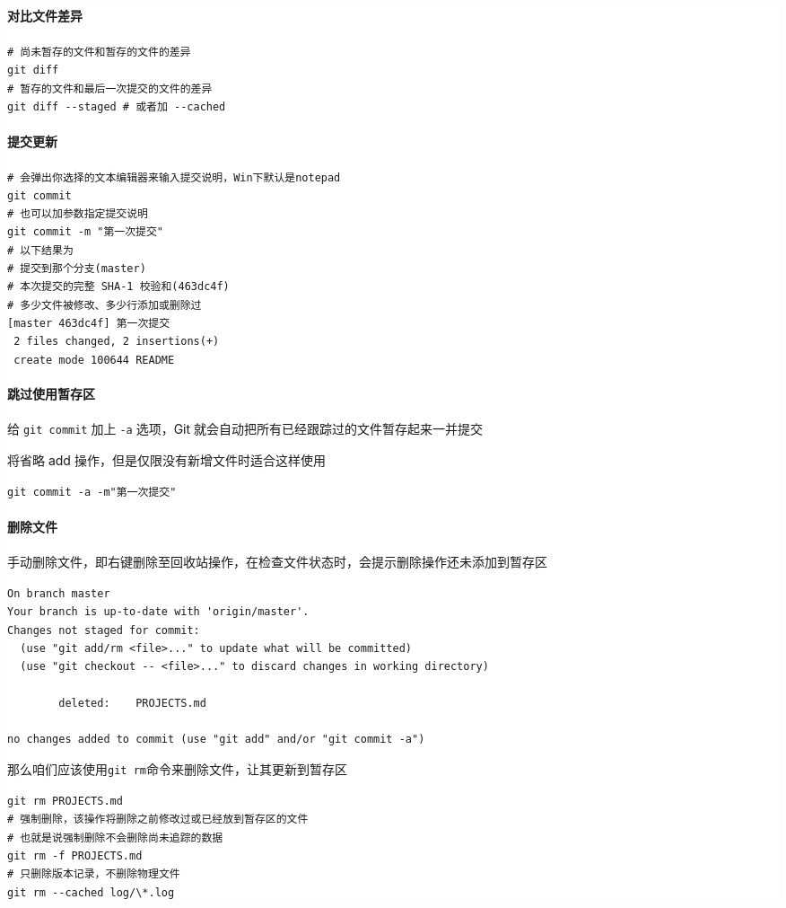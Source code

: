 #### 对比文件差异

```shell
# 尚未暂存的文件和暂存的文件的差异
git diff
# 暂存的文件和最后一次提交的文件的差异
git diff --staged # 或者加 --cached
```

#### 提交更新

```shell
# 会弹出你选择的文本编辑器来输入提交说明，Win下默认是notepad
git commit
# 也可以加参数指定提交说明
git commit -m "第一次提交"
# 以下结果为
# 提交到那个分支(master)
# 本次提交的完整 SHA-1 校验和(463dc4f)
# 多少文件被修改、多少行添加或删除过
[master 463dc4f] 第一次提交
 2 files changed, 2 insertions(+)
 create mode 100644 README
```

#### 跳过使用暂存区

给 `git commit` 加上 `-a` 选项，Git 就会自动把所有已经跟踪过的文件暂存起来一并提交

将省略 add 操作，但是仅限没有新增文件时适合这样使用

```shell
git commit -a -m"第一次提交"
```

#### 删除文件

手动删除文件，即右键删除至回收站操作，在检查文件状态时，会提示删除操作还未添加到暂存区

```shell
On branch master
Your branch is up-to-date with 'origin/master'.
Changes not staged for commit:
  (use "git add/rm <file>..." to update what will be committed)
  (use "git checkout -- <file>..." to discard changes in working directory)

        deleted:    PROJECTS.md

no changes added to commit (use "git add" and/or "git commit -a")
```

那么咱们应该使用`git rm`命令来删除文件，让其更新到暂存区

```shell
git rm PROJECTS.md
# 强制删除，该操作将删除之前修改过或已经放到暂存区的文件
# 也就是说强制删除不会删除尚未追踪的数据
git rm -f PROJECTS.md
# 只删除版本记录，不删除物理文件
git rm --cached log/\*.log
```
